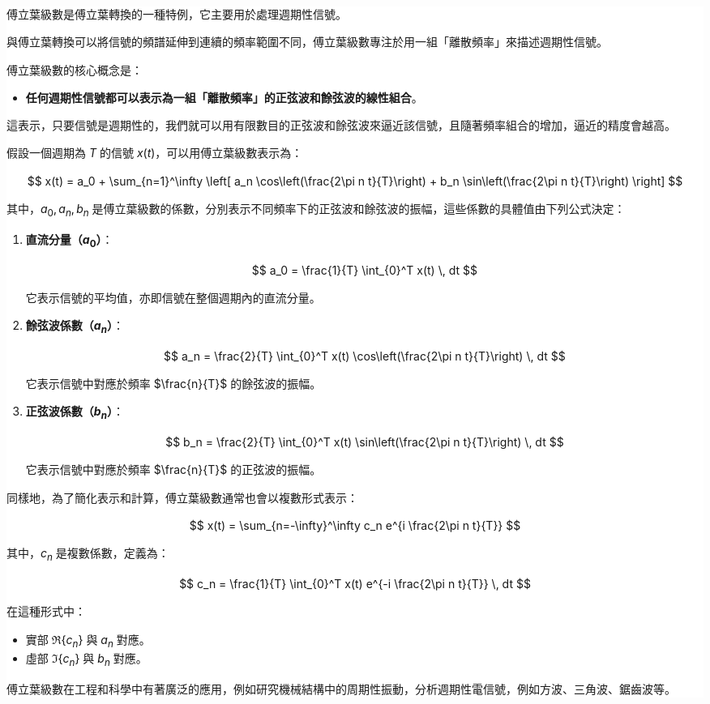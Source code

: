 傅立葉級數是傅立葉轉換的一種特例，它主要用於處理週期性信號。

與傅立葉轉換可以將信號的頻譜延伸到連續的頻率範圍不同，傅立葉級數專注於用一組「離散頻率」來描述週期性信號。

傅立葉級數的核心概念是：

- **任何週期性信號都可以表示為一組「離散頻率」的正弦波和餘弦波的線性組合**。

這表示，只要信號是週期性的，我們就可以用有限數目的正弦波和餘弦波來逼近該信號，且隨著頻率組合的增加，逼近的精度會越高。

假設一個週期為 $T$ 的信號 $x(t)$，可以用傅立葉級數表示為：

$$
x(t) = a_0 + \sum_{n=1}^\infty \left[ a_n \cos\left(\frac{2\pi n t}{T}\right) + b_n \sin\left(\frac{2\pi n t}{T}\right) \right]
$$

其中，$a_0, a_n, b_n$ 是傅立葉級數的係數，分別表示不同頻率下的正弦波和餘弦波的振幅，這些係數的具體值由下列公式決定：

1. **直流分量（$a_0$）**：

   $$
   a_0 = \frac{1}{T} \int_{0}^T x(t) \, dt
   $$

   它表示信號的平均值，亦即信號在整個週期內的直流分量。

2. **餘弦波係數（$a_n$）**：

   $$
   a_n = \frac{2}{T} \int_{0}^T x(t) \cos\left(\frac{2\pi n t}{T}\right) \, dt
   $$

   它表示信號中對應於頻率 $\frac{n}{T}$ 的餘弦波的振幅。

3. **正弦波係數（$b_n$）**：

   $$
   b_n = \frac{2}{T} \int_{0}^T x(t) \sin\left(\frac{2\pi n t}{T}\right) \, dt
   $$

   它表示信號中對應於頻率 $\frac{n}{T}$ 的正弦波的振幅。

同樣地，為了簡化表示和計算，傅立葉級數通常也會以複數形式表示：

$$
x(t) = \sum_{n=-\infty}^\infty c_n e^{i \frac{2\pi n t}{T}}
$$

其中，$c_n$ 是複數係數，定義為：

$$
c_n = \frac{1}{T} \int_{0}^T x(t) e^{-i \frac{2\pi n t}{T}} \, dt
$$

在這種形式中：

- 實部 $\Re\{c_n\}$ 與 $a_n$ 對應。
- 虛部 $\Im\{c_n\}$ 與 $b_n$ 對應。

傅立葉級數在工程和科學中有著廣泛的應用，例如研究機械結構中的周期性振動，分析週期性電信號，例如方波、三角波、鋸齒波等。
